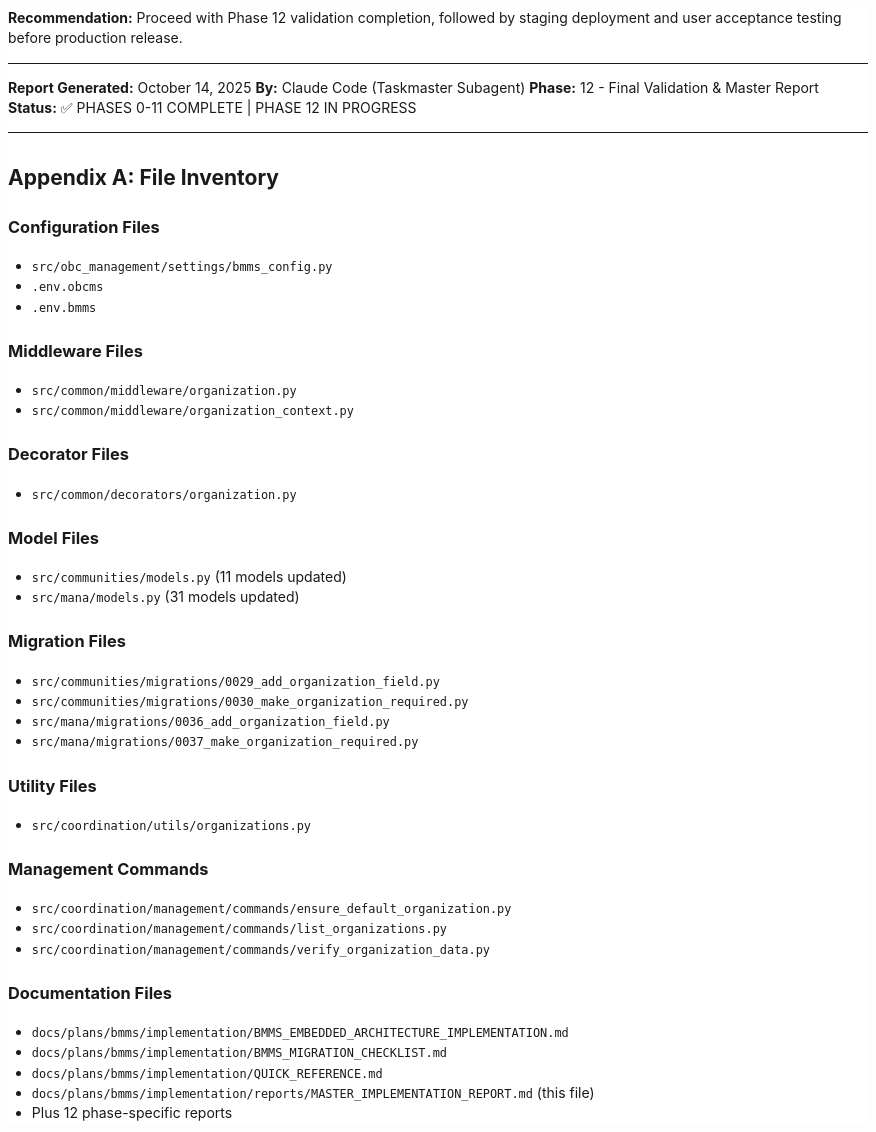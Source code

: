 **Recommendation:** Proceed with Phase 12 validation completion, followed by staging deployment and user acceptance testing before production release.

---

**Report Generated:** October 14, 2025
**By:** Claude Code (Taskmaster Subagent)
**Phase:** 12 - Final Validation & Master Report
**Status:** ✅ PHASES 0-11 COMPLETE | PHASE 12 IN PROGRESS

---

## Appendix A: File Inventory

### Configuration Files
- `src/obc_management/settings/bmms_config.py`
- `.env.obcms`
- `.env.bmms`

### Middleware Files
- `src/common/middleware/organization.py`
- `src/common/middleware/organization_context.py`

### Decorator Files
- `src/common/decorators/organization.py`

### Model Files
- `src/communities/models.py` (11 models updated)
- `src/mana/models.py` (31 models updated)

### Migration Files
- `src/communities/migrations/0029_add_organization_field.py`
- `src/communities/migrations/0030_make_organization_required.py`
- `src/mana/migrations/0036_add_organization_field.py`
- `src/mana/migrations/0037_make_organization_required.py`

### Utility Files
- `src/coordination/utils/organizations.py`

### Management Commands
- `src/coordination/management/commands/ensure_default_organization.py`
- `src/coordination/management/commands/list_organizations.py`
- `src/coordination/management/commands/verify_organization_data.py`

### Documentation Files
- `docs/plans/bmms/implementation/BMMS_EMBEDDED_ARCHITECTURE_IMPLEMENTATION.md`
- `docs/plans/bmms/implementation/BMMS_MIGRATION_CHECKLIST.md`
- `docs/plans/bmms/implementation/QUICK_REFERENCE.md`
- `docs/plans/bmms/implementation/reports/MASTER_IMPLEMENTATION_REPORT.md` (this file)
- Plus 12 phase-specific reports
